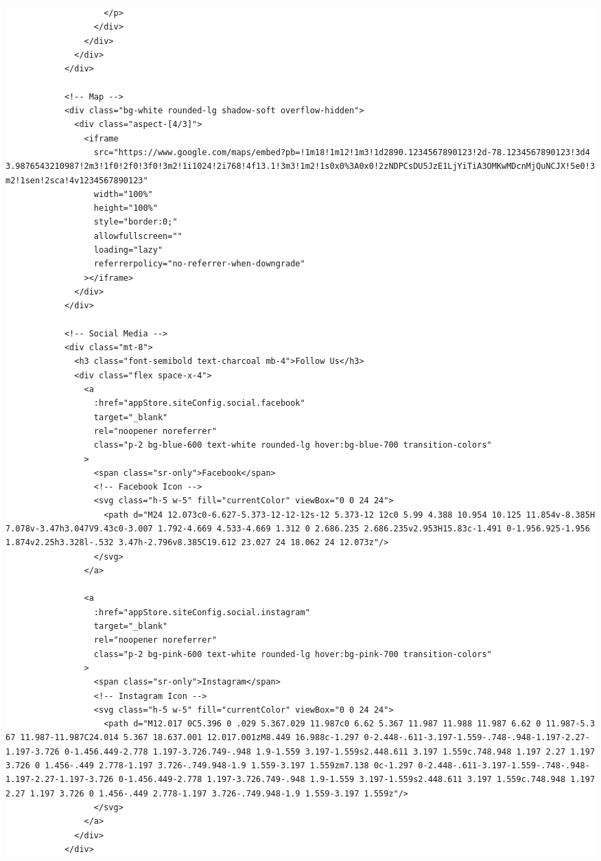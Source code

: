 ```vue
                    </p>
                  </div>
                </div>
              </div>
            </div>
            
            <!-- Map -->
            <div class="bg-white rounded-lg shadow-soft overflow-hidden">
              <div class="aspect-[4/3]">
                <iframe
                  src="https://www.google.com/maps/embed?pb=!1m18!1m12!1m3!1d2890.1234567890123!2d-78.1234567890123!3d43.9876543210987!2m3!1f0!2f0!3f0!3m2!1i1024!2i768!4f13.1!3m3!1m2!1s0x0%3A0x0!2zNDPCsDU5JzE1LjYiTiA3OMKwMDcnMjQuNCJX!5e0!3m2!1sen!2sca!4v1234567890123"
                  width="100%"
                  height="100%"
                  style="border:0;"
                  allowfullscreen=""
                  loading="lazy"
                  referrerpolicy="no-referrer-when-downgrade"
                ></iframe>
              </div>
            </div>
            
            <!-- Social Media -->
            <div class="mt-8">
              <h3 class="font-semibold text-charcoal mb-4">Follow Us</h3>
              <div class="flex space-x-4">
                <a 
                  :href="appStore.siteConfig.social.facebook"
                  target="_blank"
                  rel="noopener noreferrer"
                  class="p-2 bg-blue-600 text-white rounded-lg hover:bg-blue-700 transition-colors"
                >
                  <span class="sr-only">Facebook</span>
                  <!-- Facebook Icon -->
                  <svg class="h-5 w-5" fill="currentColor" viewBox="0 0 24 24">
                    <path d="M24 12.073c0-6.627-5.373-12-12-12s-12 5.373-12 12c0 5.99 4.388 10.954 10.125 11.854v-8.385H7.078v-3.47h3.047V9.43c0-3.007 1.792-4.669 4.533-4.669 1.312 0 2.686.235 2.686.235v2.953H15.83c-1.491 0-1.956.925-1.956 1.874v2.25h3.328l-.532 3.47h-2.796v8.385C19.612 23.027 24 18.062 24 12.073z"/>
                  </svg>
                </a>
                
                <a 
                  :href="appStore.siteConfig.social.instagram"
                  target="_blank"
                  rel="noopener noreferrer"
                  class="p-2 bg-pink-600 text-white rounded-lg hover:bg-pink-700 transition-colors"
                >
                  <span class="sr-only">Instagram</span>
                  <!-- Instagram Icon -->
                  <svg class="h-5 w-5" fill="currentColor" viewBox="0 0 24 24">
                    <path d="M12.017 0C5.396 0 .029 5.367.029 11.987c0 6.62 5.367 11.987 11.988 11.987 6.62 0 11.987-5.367 11.987-11.987C24.014 5.367 18.637.001 12.017.001zM8.449 16.988c-1.297 0-2.448-.611-3.197-1.559-.748-.948-1.197-2.27-1.197-3.726 0-1.456.449-2.778 1.197-3.726.749-.948 1.9-1.559 3.197-1.559s2.448.611 3.197 1.559c.748.948 1.197 2.27 1.197 3.726 0 1.456-.449 2.778-1.197 3.726-.749.948-1.9 1.559-3.197 1.559zm7.138 0c-1.297 0-2.448-.611-3.197-1.559-.748-.948-1.197-2.27-1.197-3.726 0-1.456.449-2.778 1.197-3.726.749-.948 1.9-1.559 3.197-1.559s2.448.611 3.197 1.559c.748.948 1.197 2.27 1.197 3.726 0 1.456-.449 2.778-1.197 3.726-.749.948-1.9 1.559-3.197 1.559z"/>
                  </svg>
                </a>
              </div>
            </div>
```